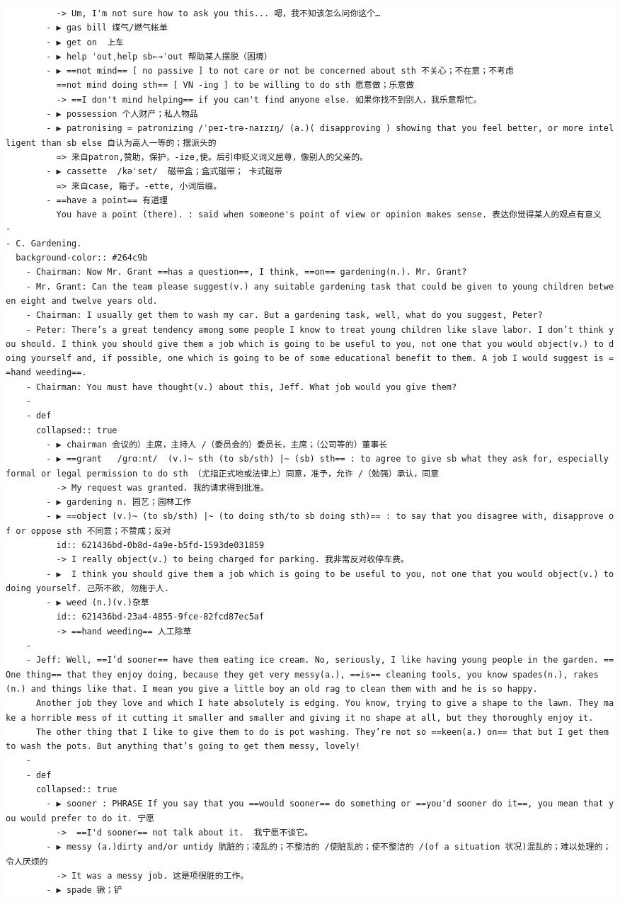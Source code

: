 			  -> Um, I'm not sure how to ask you this... 嗯，我不知该怎么问你这个…
			- ▶ gas bill 煤气/燃气帐单
			- ▶ get on  上车
			- ▶ help ˈoutˌhelp sb←→ˈout 帮助某人摆脱（困境）
			- ▶ ==not mind== [ no passive ] to not care or not be concerned about sth 不关心；不在意；不考虑
			  ==not mind doing sth== [ VN -ing ] to be willing to do sth 愿意做；乐意做
			  -> ==I don't mind helping== if you can't find anyone else. 如果你找不到别人，我乐意帮忙。
			- ▶ possession 个人财产；私人物品
			- ▶ patronising = patronizing /ˈpeɪ-trə-naɪzɪŋ/ (a.)( disapproving ) showing that you feel better, or more intelligent than sb else 自认为高人一等的；摆派头的
			  => 来自patron,赞助，保护，-ize,使。后引申贬义词义屈尊，像别人的父亲的。
			- ▶ cassette  /kəˈset/  磁带盒；盒式磁带； 卡式磁带
			  => 来自case, 箱子。-ette, 小词后缀。
			- ==have a point== 有道理
			  You have a point (there). : said when someone's point of view or opinion makes sense. 表达你觉得某人的观点有意义
	-
	- C. Gardening.
	  background-color:: #264c9b
		- Chairman: Now Mr. Grant ==has a question==, I think, ==on== gardening(n.). Mr. Grant?
		- Mr. Grant: Can the team please suggest(v.) any suitable gardening task that could be given to young children between eight and twelve years old.
		- Chairman: I usually get them to wash my car. But a gardening task, well, what do you suggest, Peter?
		- Peter: There’s a great tendency among some people I know to treat young children like slave labor. I don’t think you should. I think you should give them a job which is going to be useful to you, not one that you would object(v.) to doing yourself and, if possible, one which is going to be of some educational benefit to them. A job I would suggest is ==hand weeding==.
		- Chairman: You must have thought(v.) about this, Jeff. What job would you give them?
		-
		- def
		  collapsed:: true
			- ▶ chairman 会议的）主席，主持人 /（委员会的）委员长，主席；（公司等的）董事长
			- ▶ ==grant   /ɡrɑːnt/  (v.)~ sth (to sb/sth) |~ (sb) sth== : to agree to give sb what they ask for, especially formal or legal permission to do sth （尤指正式地或法律上）同意，准予，允许 /（勉强）承认，同意
			  -> My request was granted. 我的请求得到批准。
			- ▶ gardening n. 园艺；园林工作
			- ▶ ==object (v.)~ (to sb/sth) |~ (to doing sth/to sb doing sth)== : to say that you disagree with, disapprove of or oppose sth 不同意；不赞成；反对
			  id:: 621436bd-0b8d-4a9e-b5fd-1593de031859
			  -> I really object(v.) to being charged for parking. 我非常反对收停车费。
			- ▶  I think you should give them a job which is going to be useful to you, not one that you would object(v.) to doing yourself. 己所不欲, 勿施于人.
			- ▶ weed (n.)(v.)杂草
			  id:: 621436bd-23a4-4855-9fce-82fcd87ec5af
			  -> ==hand weeding== 人工除草
		-
		- Jeff: Well, ==I’d sooner== have them eating ice cream. No, seriously, I like having young people in the garden. ==One thing== that they enjoy doing, because they get very messy(a.), ==is== cleaning tools, you know spades(n.), rakes(n.) and things like that. I mean you give a little boy an old rag to clean them with and he is so happy. 
		  Another job they love and which I hate absolutely is edging. You know, trying to give a shape to the lawn. They make a horrible mess of it cutting it smaller and smaller and giving it no shape at all, but they thoroughly enjoy it. 
		  The other thing that I like to give them to do is pot washing. They’re not so ==keen(a.) on== that but I get them to wash the pots. But anything that’s going to get them messy, lovely!
		-
		- def
		  collapsed:: true
			- ▶ sooner : PHRASE If you say that you ==would sooner== do something or ==you'd sooner do it==, you mean that you would prefer to do it. 宁愿
			  ->  ==I'd sooner== not talk about it.  我宁愿不谈它。
			- ▶ messy (a.)dirty and/or untidy 肮脏的；凌乱的；不整洁的 /使脏乱的；使不整洁的 /(of a situation 状况)混乱的；难以处理的；令人厌烦的
			  -> It was a messy job. 这是项很脏的工作。
			- ▶ spade 锹；铲